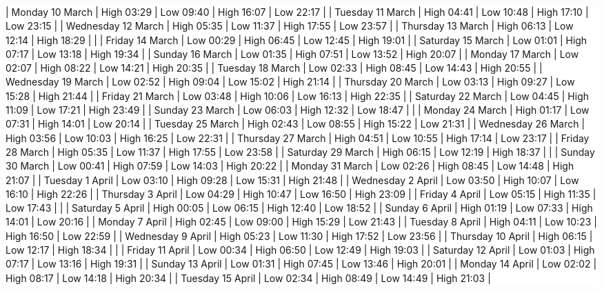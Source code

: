 | Monday 10 March | High 03:29 | Low 09:40 | High 16:07 | Low 22:17 | 
| Tuesday 11 March | High 04:41 | Low 10:48 | High 17:10 | Low 23:15 | 
| Wednesday 12 March | High 05:35 | Low 11:37 | High 17:55 | Low 23:57 | 
| Thursday 13 March | High 06:13 | Low 12:14 | High 18:29 |  | 
| Friday 14 March | Low 00:29 | High 06:45 | Low 12:45 | High 19:01 | 
| Saturday 15 March | Low 01:01 | High 07:17 | Low 13:18 | High 19:34 | 
| Sunday 16 March | Low 01:35 | High 07:51 | Low 13:52 | High 20:07 | 
| Monday 17 March | Low 02:07 | High 08:22 | Low 14:21 | High 20:35 | 
| Tuesday 18 March | Low 02:33 | High 08:45 | Low 14:43 | High 20:55 | 
| Wednesday 19 March | Low 02:52 | High 09:04 | Low 15:02 | High 21:14 | 
| Thursday 20 March | Low 03:13 | High 09:27 | Low 15:28 | High 21:44 | 
| Friday 21 March | Low 03:48 | High 10:06 | Low 16:13 | High 22:35 | 
| Saturday 22 March | Low 04:45 | High 11:09 | Low 17:21 | High 23:49 | 
| Sunday 23 March | Low 06:03 | High 12:32 | Low 18:47 |  | 
| Monday 24 March | High 01:17 | Low 07:31 | High 14:01 | Low 20:14 | 
| Tuesday 25 March | High 02:43 | Low 08:55 | High 15:22 | Low 21:31 | 
| Wednesday 26 March | High 03:56 | Low 10:03 | High 16:25 | Low 22:31 | 
| Thursday 27 March | High 04:51 | Low 10:55 | High 17:14 | Low 23:17 | 
| Friday 28 March | High 05:35 | Low 11:37 | High 17:55 | Low 23:58 | 
| Saturday 29 March | High 06:15 | Low 12:19 | High 18:37 |  | 
| Sunday 30 March | Low 00:41 | High 07:59 | Low 14:03 | High 20:22 | 
| Monday 31 March | Low 02:26 | High 08:45 | Low 14:48 | High 21:07 | 
| Tuesday 1 April | Low 03:10 | High 09:28 | Low 15:31 | High 21:48 | 
| Wednesday 2 April | Low 03:50 | High 10:07 | Low 16:10 | High 22:26 | 
| Thursday 3 April | Low 04:29 | High 10:47 | Low 16:50 | High 23:09 | 
| Friday 4 April | Low 05:15 | High 11:35 | Low 17:43 |  | 
| Saturday 5 April | High 00:05 | Low 06:15 | High 12:40 | Low 18:52 | 
| Sunday 6 April | High 01:19 | Low 07:33 | High 14:01 | Low 20:16 | 
| Monday 7 April | High 02:45 | Low 09:00 | High 15:29 | Low 21:43 | 
| Tuesday 8 April | High 04:11 | Low 10:23 | High 16:50 | Low 22:59 | 
| Wednesday 9 April | High 05:23 | Low 11:30 | High 17:52 | Low 23:56 | 
| Thursday 10 April | High 06:15 | Low 12:17 | High 18:34 |  | 
| Friday 11 April | Low 00:34 | High 06:50 | Low 12:49 | High 19:03 | 
| Saturday 12 April | Low 01:03 | High 07:17 | Low 13:16 | High 19:31 | 
| Sunday 13 April | Low 01:31 | High 07:45 | Low 13:46 | High 20:01 | 
| Monday 14 April | Low 02:02 | High 08:17 | Low 14:18 | High 20:34 | 
| Tuesday 15 April | Low 02:34 | High 08:49 | Low 14:49 | High 21:03 | 